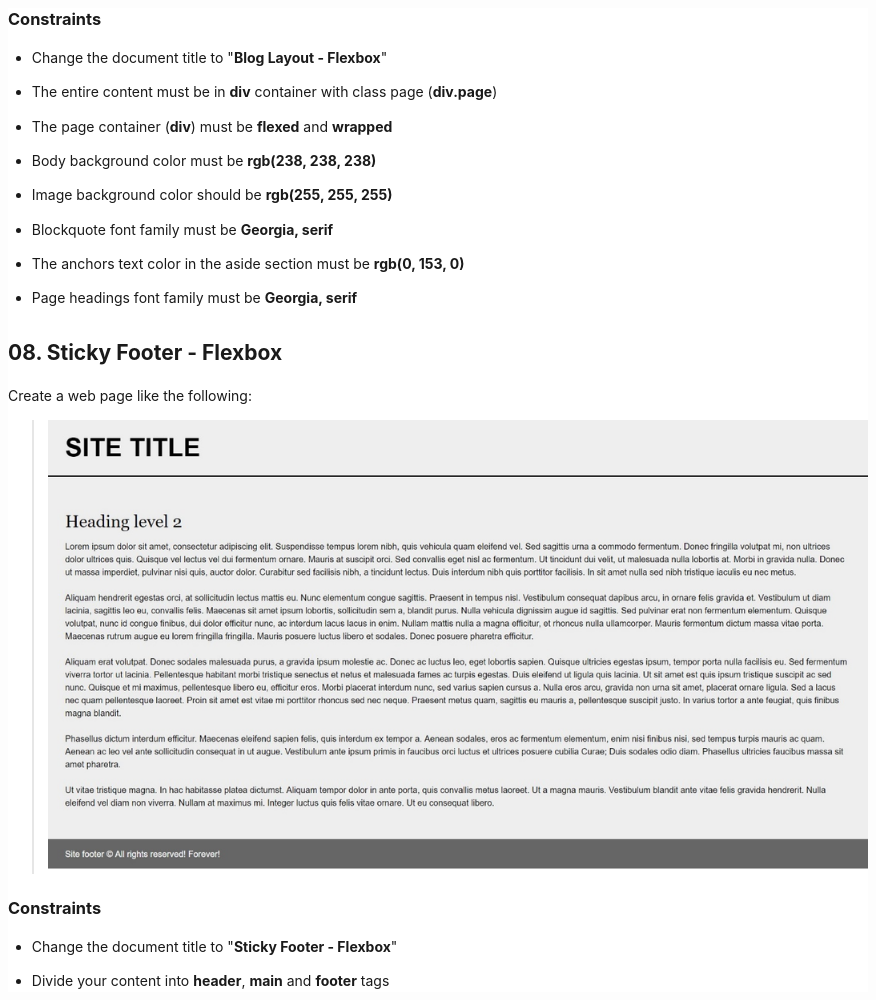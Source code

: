 ### Constraints

-   Change the document title to \"**Blog Layout - Flexbox**\"

-   The entire content must be in **div** container with
    class page (**div.page**)

-   The page container (**div**) must be **flexed** and **wrapped**

-   Body background color must be **rgb(238, 238, 238)**

-   Image background color should be **rgb(255, 255, 255)**

-   Blockquote font family must be **Georgia, serif**

-   The anchors text color in the aside section must be **rgb(0, 153,
    0)**

-   Page headings font family must be **Georgia, serif**

## 08\. Sticky Footer - Flexbox

Create a web page like the following:

> ![](./media/image8.jpeg)

### Constraints

-   Change the document title to \"**Sticky Footer - Flexbox**\"

-   Divide your content into **header**, **main** and **footer** tags
